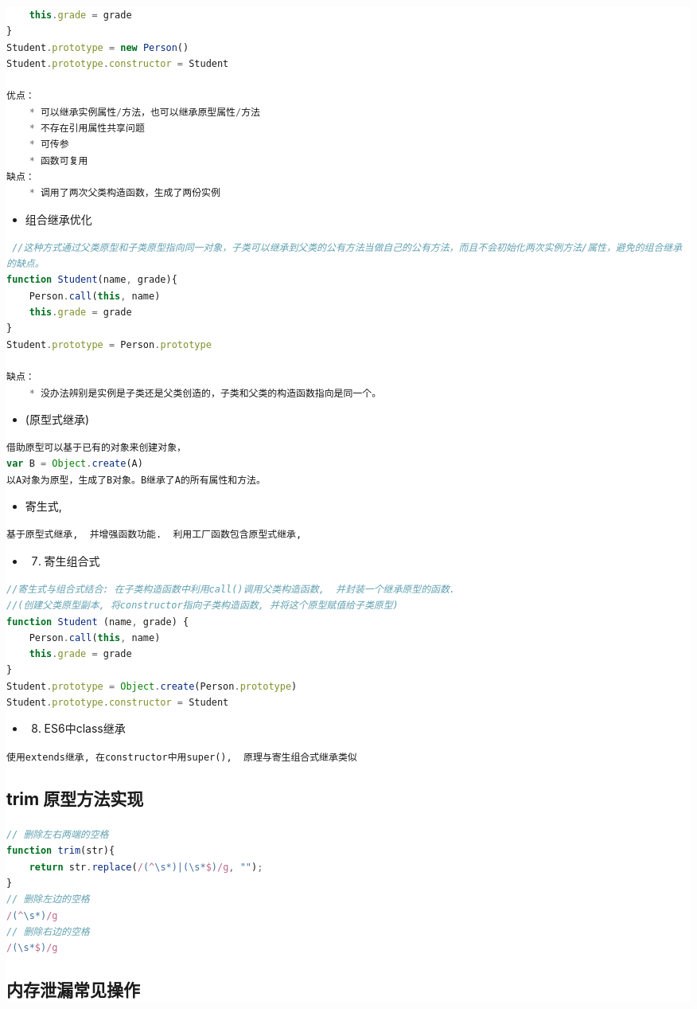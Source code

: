 ```js
    this.grade = grade
}
Student.prototype = new Person()
Student.prototype.constructor = Student   

优点：
    * 可以继承实例属性/方法，也可以继承原型属性/方法
    * 不存在引用属性共享问题
    * 可传参
    * 函数可复用
缺点：
	* 调用了两次父类构造函数，生成了两份实例
```
* 组合继承优化
```js
 //这种方式通过父类原型和子类原型指向同一对象，子类可以继承到父类的公有方法当做自己的公有方法，而且不会初始化两次实例方法/属性，避免的组合继承的缺点。
function Student(name, grade){
    Person.call(this, name)
    this.grade = grade
}
Student.prototype = Person.prototype       

缺点：
    * 没办法辨别是实例是子类还是父类创造的，子类和父类的构造函数指向是同一个。
```
* (原型式继承)
```js
借助原型可以基于已有的对象来创建对象，
var B = Object.create(A)
以A对象为原型，生成了B对象。B继承了A的所有属性和方法。
```
* 寄生式,
```
基于原型式继承,  并增强函数功能.  利用工厂函数包含原型式继承,
```
* 7. 寄生组合式
```js
//寄生式与组合式结合: 在子类构造函数中利用call()调用父类构造函数,  并封装一个继承原型的函数. 
//(创建父类原型副本, 将constructor指向子类构造函数, 并将这个原型赋值给子类原型)
function Student (name, grade) {
    Person.call(this, name)
    this.grade = grade
}
Student.prototype = Object.create(Person.prototype)
Student.prototype.constructor = Student
```
* 8. ES6中class继承
```
使用extends继承, 在constructor中用super(),  原理与寄生组合式继承类似
```

## trim 原型方法实现
```js
// 删除左右两端的空格   
function trim(str){
    return str.replace(/(^\s*)|(\s*$)/g, "");
}
// 删除左边的空格
/(^\s*)/g 
// 删除右边的空格 
/(\s*$)/g
```
## 内存泄漏常见操作
